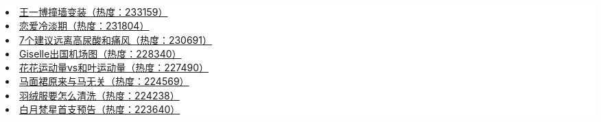 <li>
<a href="https://s.weibo.com/weibo?q=%23%E7%8E%8B%E4%B8%80%E5%8D%9A%E6%92%9E%E5%A2%99%E5%8F%98%E8%A3%85%23" target="weibo">
王一博撞墙变装（热度：233159）
</a>
</li>

<li>
<a href="https://s.weibo.com/weibo?q=%23%E6%81%8B%E7%88%B1%E5%86%B7%E6%B7%A1%E6%9C%9F%23" target="weibo">
恋爱冷淡期（热度：231804）
</a>
</li>

<li>
<a href="https://s.weibo.com/weibo?q=%237%E4%B8%AA%E5%BB%BA%E8%AE%AE%E8%BF%9C%E7%A6%BB%E9%AB%98%E5%B0%BF%E9%85%B8%E5%92%8C%E7%97%9B%E9%A3%8E%23" target="weibo">
7个建议远离高尿酸和痛风（热度：230691）
</a>
</li>

<li>
<a href="https://s.weibo.com/weibo?q=%23Giselle%E5%87%BA%E5%9B%BD%E6%9C%BA%E5%9C%BA%E5%9B%BE%23" target="weibo">
Giselle出国机场图（热度：228340）
</a>
</li>

<li>
<a href="https://s.weibo.com/weibo?q=%23%E8%8A%B1%E8%8A%B1%E8%BF%90%E5%8A%A8%E9%87%8Fvs%E5%92%8C%E5%8F%B6%E8%BF%90%E5%8A%A8%E9%87%8F%23" target="weibo">
花花运动量vs和叶运动量（热度：227490）
</a>
</li>

<li>
<a href="https://s.weibo.com/weibo?q=%23%E9%A9%AC%E9%9D%A2%E8%A3%99%E5%8E%9F%E6%9D%A5%E4%B8%8E%E9%A9%AC%E6%97%A0%E5%85%B3%23" target="weibo">
马面裙原来与马无关（热度：224569）
</a>
</li>

<li>
<a href="https://s.weibo.com/weibo?q=%23%E7%BE%BD%E7%BB%92%E6%9C%8D%E8%A6%81%E6%80%8E%E4%B9%88%E6%B8%85%E6%B4%97%23" target="weibo">
羽绒服要怎么清洗（热度：224238）
</a>
</li>

<li>
<a href="https://s.weibo.com/weibo?q=%23%E7%99%BD%E6%9C%88%E6%A2%B5%E6%98%9F%E9%A6%96%E6%94%AF%E9%A2%84%E5%91%8A%23" target="weibo">
白月梵星首支预告（热度：223640）
</a>
</li>
